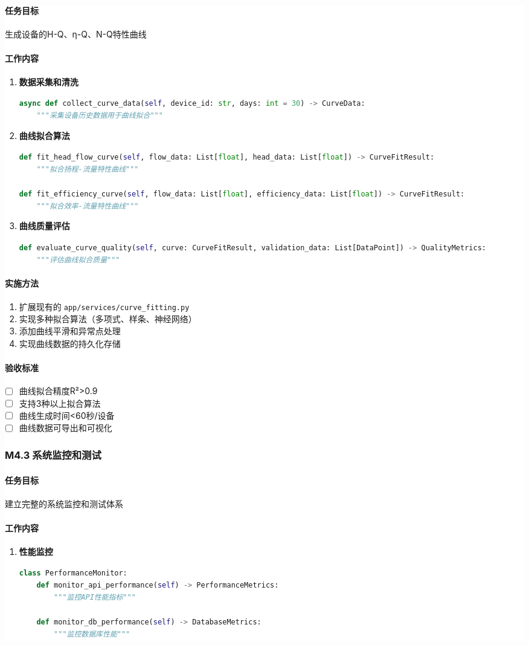 #### 任务目标
生成设备的H-Q、η-Q、N-Q特性曲线

#### 工作内容
1. **数据采集和清洗**
   ```python
   async def collect_curve_data(self, device_id: str, days: int = 30) -> CurveData:
       """采集设备历史数据用于曲线拟合"""
   ```

2. **曲线拟合算法**
   ```python
   def fit_head_flow_curve(self, flow_data: List[float], head_data: List[float]) -> CurveFitResult:
       """拟合扬程-流量特性曲线"""
   
   def fit_efficiency_curve(self, flow_data: List[float], efficiency_data: List[float]) -> CurveFitResult:
       """拟合效率-流量特性曲线"""
   ```

3. **曲线质量评估**
   ```python
   def evaluate_curve_quality(self, curve: CurveFitResult, validation_data: List[DataPoint]) -> QualityMetrics:
       """评估曲线拟合质量"""
   ```

#### 实施方法
1. 扩展现有的 `app/services/curve_fitting.py` 
2. 实现多种拟合算法（多项式、样条、神经网络）
3. 添加曲线平滑和异常点处理
4. 实现曲线数据的持久化存储

#### 验收标准
- [ ] 曲线拟合精度R²>0.9
- [ ] 支持3种以上拟合算法
- [ ] 曲线生成时间<60秒/设备
- [ ] 曲线数据可导出和可视化

### M4.3 系统监控和测试

#### 任务目标
建立完整的系统监控和测试体系

#### 工作内容
1. **性能监控**
   ```python
   class PerformanceMonitor:
       def monitor_api_performance(self) -> PerformanceMetrics:
           """监控API性能指标"""
       
       def monitor_db_performance(self) -> DatabaseMetrics:
           """监控数据库性能"""
   ```

